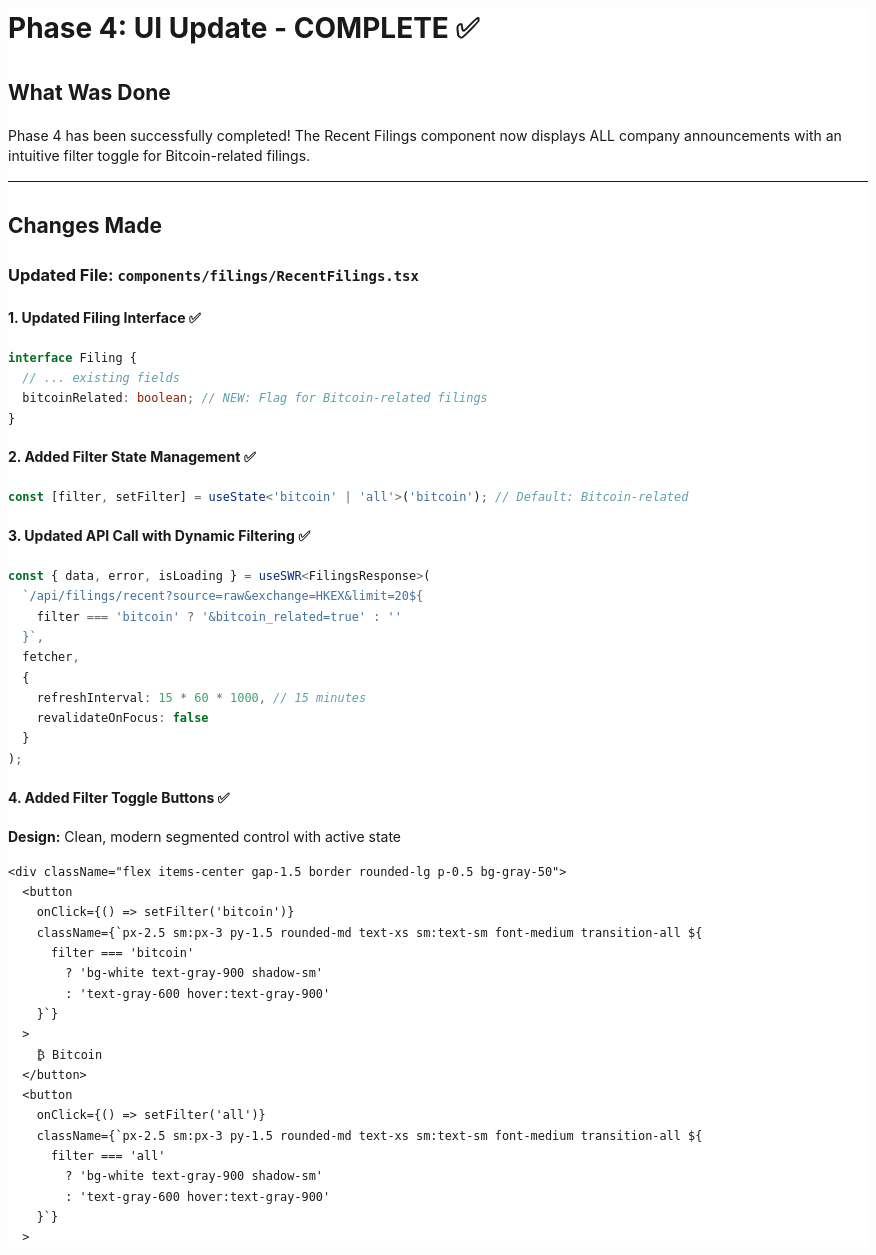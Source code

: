 # Phase 4: UI Update - COMPLETE ✅

## What Was Done

Phase 4 has been successfully completed! The Recent Filings component now displays ALL company announcements with an intuitive filter toggle for Bitcoin-related filings.

---

## Changes Made

### Updated File: `components/filings/RecentFilings.tsx`

#### 1. **Updated Filing Interface** ✅
```typescript
interface Filing {
  // ... existing fields
  bitcoinRelated: boolean; // NEW: Flag for Bitcoin-related filings
}
```

#### 2. **Added Filter State Management** ✅
```typescript
const [filter, setFilter] = useState<'bitcoin' | 'all'>('bitcoin'); // Default: Bitcoin-related
```

#### 3. **Updated API Call with Dynamic Filtering** ✅
```typescript
const { data, error, isLoading } = useSWR<FilingsResponse>(
  `/api/filings/recent?source=raw&exchange=HKEX&limit=20${
    filter === 'bitcoin' ? '&bitcoin_related=true' : ''
  }`,
  fetcher,
  { 
    refreshInterval: 15 * 60 * 1000, // 15 minutes
    revalidateOnFocus: false
  }
);
```

#### 4. **Added Filter Toggle Buttons** ✅

**Design:** Clean, modern segmented control with active state

```tsx
<div className="flex items-center gap-1.5 border rounded-lg p-0.5 bg-gray-50">
  <button
    onClick={() => setFilter('bitcoin')}
    className={`px-2.5 sm:px-3 py-1.5 rounded-md text-xs sm:text-sm font-medium transition-all ${
      filter === 'bitcoin'
        ? 'bg-white text-gray-900 shadow-sm'
        : 'text-gray-600 hover:text-gray-900'
    }`}
  >
    ₿ Bitcoin
  </button>
  <button
    onClick={() => setFilter('all')}
    className={`px-2.5 sm:px-3 py-1.5 rounded-md text-xs sm:text-sm font-medium transition-all ${
      filter === 'all'
        ? 'bg-white text-gray-900 shadow-sm'
        : 'text-gray-600 hover:text-gray-900'
    }`}
  >
```